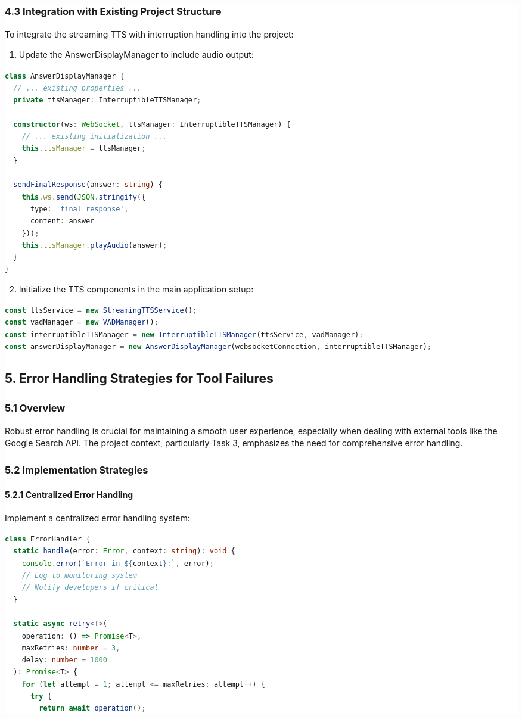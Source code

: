 ### 4.3 Integration with Existing Project Structure

To integrate the streaming TTS with interruption handling into the project:

1. Update the AnswerDisplayManager to include audio output:

```typescript
class AnswerDisplayManager {
  // ... existing properties ...
  private ttsManager: InterruptibleTTSManager;

  constructor(ws: WebSocket, ttsManager: InterruptibleTTSManager) {
    // ... existing initialization ...
    this.ttsManager = ttsManager;
  }

  sendFinalResponse(answer: string) {
    this.ws.send(JSON.stringify({
      type: 'final_response',
      content: answer
    }));
    this.ttsManager.playAudio(answer);
  }
}
```

2. Initialize the TTS components in the main application setup:

```typescript
const ttsService = new StreamingTTSService();
const vadManager = new VADManager();
const interruptibleTTSManager = new InterruptibleTTSManager(ttsService, vadManager);
const answerDisplayManager = new AnswerDisplayManager(websocketConnection, interruptibleTTSManager);
```

## 5. Error Handling Strategies for Tool Failures

### 5.1 Overview

Robust error handling is crucial for maintaining a smooth user experience, especially when dealing with external tools like the Google Search API. The project context, particularly Task 3, emphasizes the need for comprehensive error handling.

### 5.2 Implementation Strategies

#### 5.2.1 Centralized Error Handling

Implement a centralized error handling system:

```typescript
class ErrorHandler {
  static handle(error: Error, context: string): void {
    console.error(`Error in ${context}:`, error);
    // Log to monitoring system
    // Notify developers if critical
  }

  static async retry<T>(
    operation: () => Promise<T>,
    maxRetries: number = 3,
    delay: number = 1000
  ): Promise<T> {
    for (let attempt = 1; attempt <= maxRetries; attempt++) {
      try {
        return await operation();
```